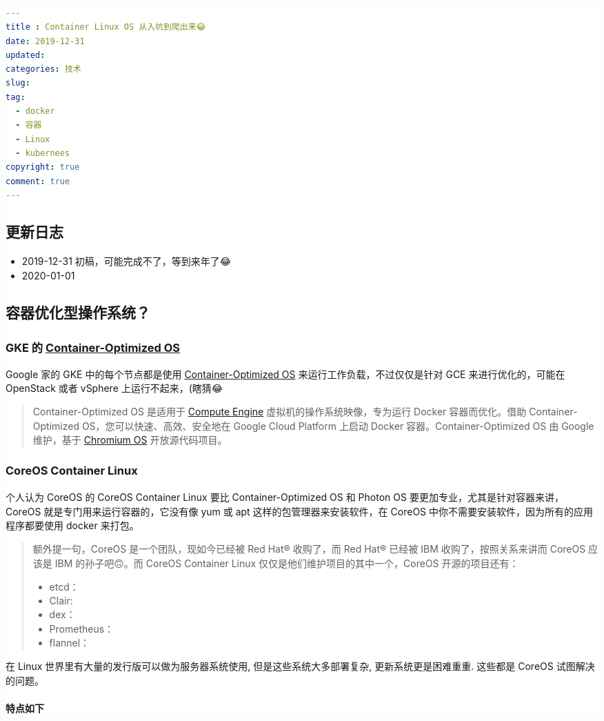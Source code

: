 ```yaml
---
title : Container Linux OS 从入坑到爬出来😂
date: 2019-12-31
updated:
categories: 技术
slug:  
tag:
  - docker
  - 容器
  - Linux
  - kubernees
copyright: true
comment: true
---
```


## 更新日志

- 2019-12-31 初稿，可能完成不了，等到来年了😂
- 2020-01-01

## 容器优化型操作系统？

### GKE 的  [Container-Optimized OS](https://cloud.google.com/container-optimized-os/docs/)

Google 家的  GKE  中的每个节点都是使用 [Container-Optimized OS](https://cloud.google.com/container-optimized-os/docs/) 来运行工作负载，不过仅仅是针对 GCE 来进行优化的，可能在 OpenStack 或者 vSphere 上运行不起来，(瞎猜😂

> Container-Optimized OS 是适用于 [Compute Engine](https://cloud.google.com/compute) 虚拟机的操作系统映像，专为运行 Docker 容器而优化。借助 Container-Optimized OS，您可以快速、高效、安全地在  Google Cloud Platform 上启动 Docker 容器。Container-Optimized OS 由 Google  维护，基于 [Chromium OS](https://www.chromium.org/chromium-os) 开放源代码项目。

### CoreOS Container Linux

个人认为 CoreOS 的 CoreOS Container Linux 要比 Container-Optimized OS 和 Photon OS 要更加专业，尤其是针对容器来讲， CoreOS 就是专门用来运行容器的，它没有像 yum 或 apt 这样的包管理器来安装软件，在 CoreOS 中你不需要安装软件，因为所有的应用程序都要使用 docker 来打包。

> 额外提一句，CoreOS 是一个团队，现如今已经被 Red Hat® 收购了，而 Red Hat® 已经被 IBM 收购了，按照关系来讲而 CoreOS 应该是 IBM 的孙子吧🙃。而 CoreOS Container Linux 仅仅是他们维护项目的其中一个，CoreOS 开源的项目还有：
>
> - etcd：
> - Clair:
> - dex：
> - Prometheus：
> - flannel：

在 Linux 世界里有大量的发行版可以做为服务器系统使用, 但是这些系统大多部署复杂, 更新系统更是困难重重. 这些都是 CoreOS 试图解决的问题。

#### 特点如下
